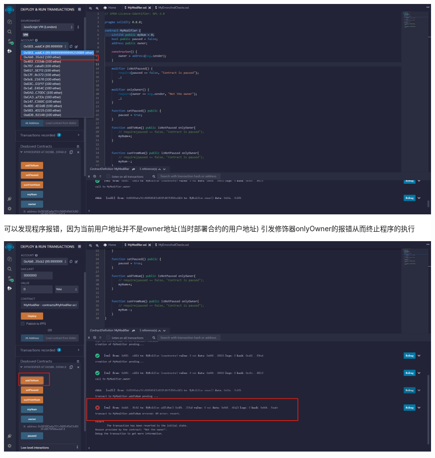 ![image-20220629154711698](part9.assets/image-20220629154711698.png)



可以发现程序报错，因为当前用户地址并不是owner地址(当时部署合约的用户地址) 引发修饰器onlyOwner的报错从而终止程序的执行

![image-20220629154803047](part9.assets/image-20220629154803047.png)



